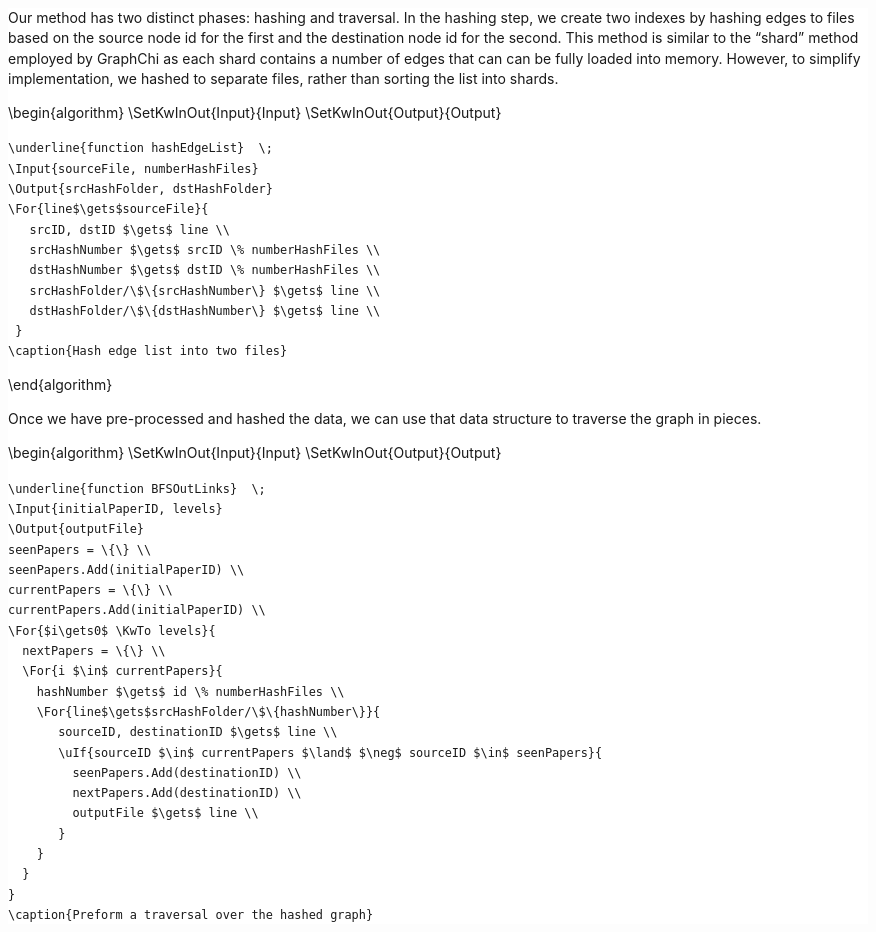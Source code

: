 Our method has two distinct phases: hashing and traversal. In the hashing step, we create two indexes by hashing edges to files based on the source node id for the first and the destination node id for the second. This method is similar to the “shard” method employed by GraphChi as each shard contains a number of edges that can can be fully loaded into memory. However, to simplify implementation, we hashed to separate files, rather than sorting the list into shards.

\begin{algorithm}
\SetKwInOut{Input}{Input}
\SetKwInOut{Output}{Output}

    \underline{function hashEdgeList}  \;
    \Input{sourceFile, numberHashFiles}
    \Output{srcHashFolder, dstHashFolder}
    \For{line$\gets$sourceFile}{
       srcID, dstID $\gets$ line \\
       srcHashNumber $\gets$ srcID \% numberHashFiles \\
       dstHashNumber $\gets$ dstID \% numberHashFiles \\
       srcHashFolder/\$\{srcHashNumber\} $\gets$ line \\
       dstHashFolder/\$\{dstHashNumber\} $\gets$ line \\
     }
    \caption{Hash edge list into two files}

\end{algorithm}

Once we have pre-processed and hashed the data, we can use that data structure to traverse the graph in pieces.

\begin{algorithm}
\SetKwInOut{Input}{Input}
\SetKwInOut{Output}{Output}

    \underline{function BFSOutLinks}  \;
    \Input{initialPaperID, levels}
    \Output{outputFile}
    seenPapers = \{\} \\
    seenPapers.Add(initialPaperID) \\
    currentPapers = \{\} \\
    currentPapers.Add(initialPaperID) \\
    \For{$i\gets0$ \KwTo levels}{
      nextPapers = \{\} \\
      \For{i $\in$ currentPapers}{
        hashNumber $\gets$ id \% numberHashFiles \\
        \For{line$\gets$srcHashFolder/\$\{hashNumber\}}{
           sourceID, destinationID $\gets$ line \\
           \uIf{sourceID $\in$ currentPapers $\land$ $\neg$ sourceID $\in$ seenPapers}{
             seenPapers.Add(destinationID) \\
             nextPapers.Add(destinationID) \\
             outputFile $\gets$ line \\
           }
        }
      }
    }
    \caption{Preform a traversal over the hashed graph}
